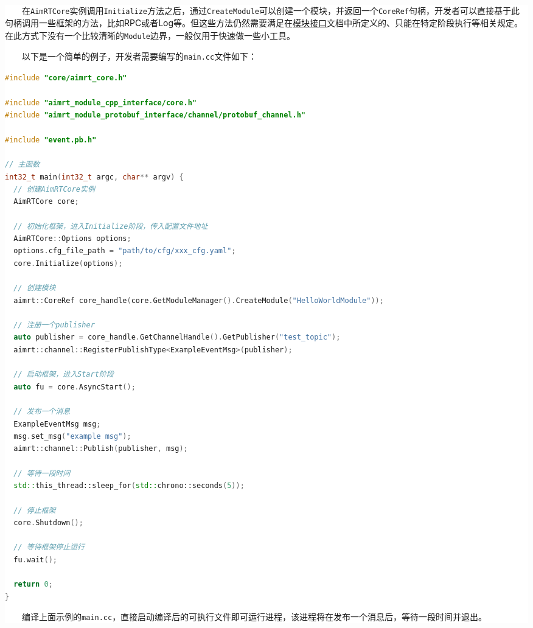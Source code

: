 &emsp;&emsp;在`AimRTCore`实例调用`Initialize`方法之后，通过`CreateModule`可以创建一个模块，并返回一个`CoreRef`句柄，开发者可以直接基于此句柄调用一些框架的方法，比如RPC或者Log等。但这些方法仍然需要满足在[模块接口](./cpp_module.md)文档中所定义的、只能在特定阶段执行等相关规定。在此方式下没有一个比较清晰的`Module`边界，一般仅用于快速做一些小工具。

&emsp;&emsp;以下是一个简单的例子，开发者需要编写的`main.cc`文件如下：
```cpp
#include "core/aimrt_core.h"

#include "aimrt_module_cpp_interface/core.h"
#include "aimrt_module_protobuf_interface/channel/protobuf_channel.h"

#include "event.pb.h"

// 主函数
int32_t main(int32_t argc, char** argv) {
  // 创建AimRTCore实例
  AimRTCore core;

  // 初始化框架，进入Initialize阶段，传入配置文件地址
  AimRTCore::Options options;
  options.cfg_file_path = "path/to/cfg/xxx_cfg.yaml";
  core.Initialize(options);

  // 创建模块
  aimrt::CoreRef core_handle(core.GetModuleManager().CreateModule("HelloWorldModule"));

  // 注册一个publisher
  auto publisher = core_handle.GetChannelHandle().GetPublisher("test_topic");
  aimrt::channel::RegisterPublishType<ExampleEventMsg>(publisher);

  // 启动框架，进入Start阶段
  auto fu = core.AsyncStart();

  // 发布一个消息
  ExampleEventMsg msg;
  msg.set_msg("example msg");
  aimrt::channel::Publish(publisher, msg);

  // 等待一段时间
  std::this_thread::sleep_for(std::chrono::seconds(5));

  // 停止框架
  core.Shutdown();

  // 等待框架停止运行
  fu.wait();

  return 0;
}
```

&emsp;&emsp;编译上面示例的`main.cc`，直接启动编译后的可执行文件即可运行进程，该进程将在发布一个消息后，等待一段时间并退出。

